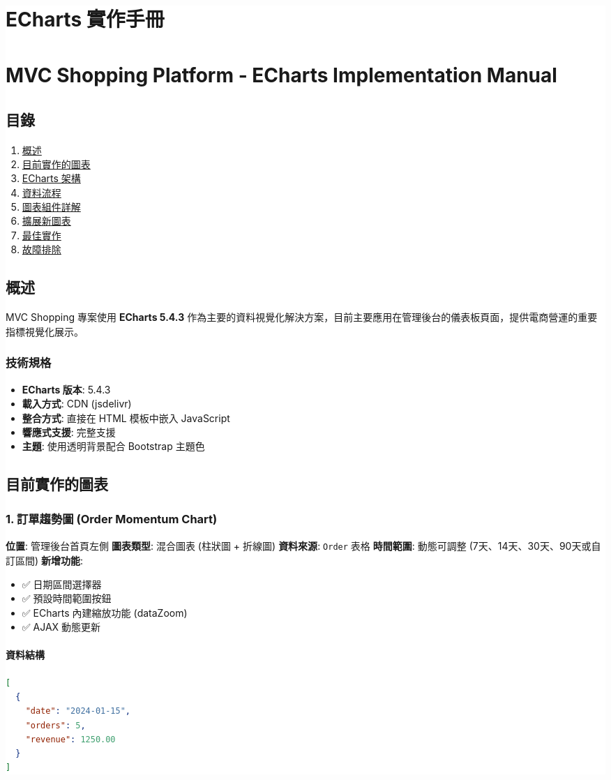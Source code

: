 # ECharts 實作手冊
# MVC Shopping Platform - ECharts Implementation Manual

## 目錄
1. [概述](#概述)
2. [目前實作的圖表](#目前實作的圖表)
3. [ECharts 架構](#echarts-架構)
4. [資料流程](#資料流程)
5. [圖表組件詳解](#圖表組件詳解)
6. [擴展新圖表](#擴展新圖表)
7. [最佳實作](#最佳實作)
8. [故障排除](#故障排除)

## 概述

MVC Shopping 專案使用 **ECharts 5.4.3** 作為主要的資料視覺化解決方案，目前主要應用在管理後台的儀表板頁面，提供電商營運的重要指標視覺化展示。

### 技術規格
- **ECharts 版本**: 5.4.3
- **載入方式**: CDN (jsdelivr)
- **整合方式**: 直接在 HTML 模板中嵌入 JavaScript
- **響應式支援**: 完整支援
- **主題**: 使用透明背景配合 Bootstrap 主題色

## 目前實作的圖表

### 1. 訂單趨勢圖 (Order Momentum Chart)
**位置**: 管理後台首頁左側
**圖表類型**: 混合圖表 (柱狀圖 + 折線圖)
**資料來源**: `Order` 表格
**時間範圍**: 動態可調整 (7天、14天、30天、90天或自訂區間)
**新增功能**: 
- ✅ 日期區間選擇器
- ✅ 預設時間範圍按鈕
- ✅ ECharts 內建縮放功能 (dataZoom)
- ✅ AJAX 動態更新

#### 資料結構
```json
[
  {
    "date": "2024-01-15",
    "orders": 5,
    "revenue": 1250.00
  }
]
```
